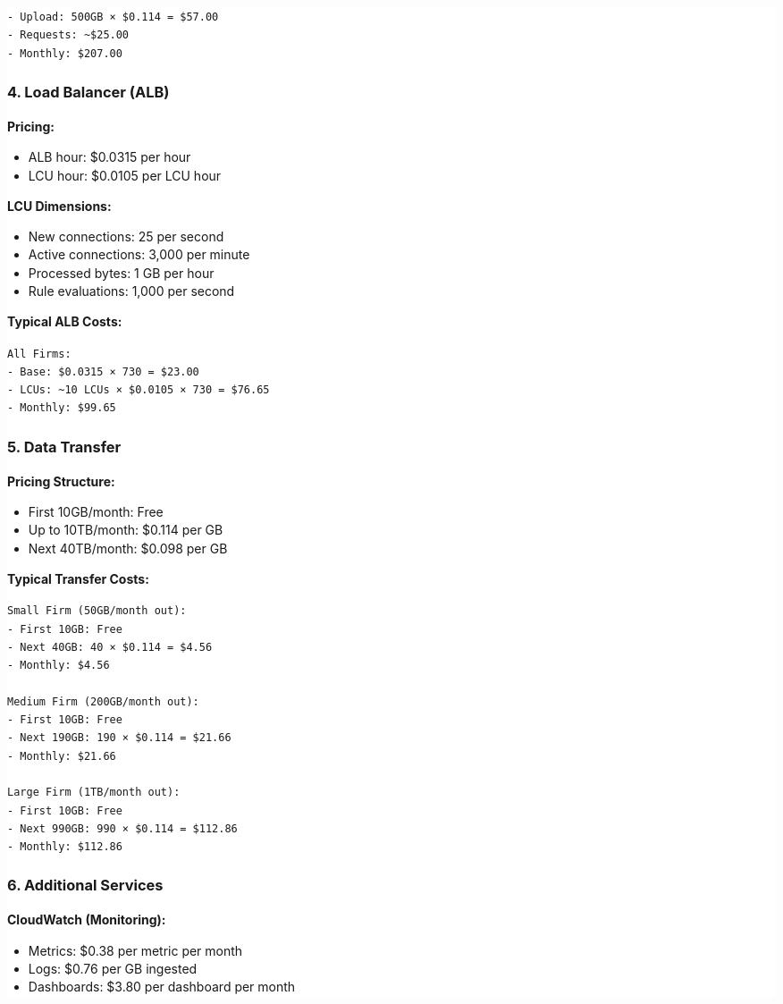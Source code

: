 ```
- Upload: 500GB × $0.114 = $57.00
- Requests: ~$25.00
- Monthly: $207.00
```

### 4. Load Balancer (ALB)

**Pricing:**
- ALB hour: $0.0315 per hour
- LCU hour: $0.0105 per LCU hour

**LCU Dimensions:**
- New connections: 25 per second
- Active connections: 3,000 per minute
- Processed bytes: 1 GB per hour
- Rule evaluations: 1,000 per second

**Typical ALB Costs:**
```
All Firms:
- Base: $0.0315 × 730 = $23.00
- LCUs: ~10 LCUs × $0.0105 × 730 = $76.65
- Monthly: $99.65
```

### 5. Data Transfer

**Pricing Structure:**
- First 10GB/month: Free
- Up to 10TB/month: $0.114 per GB
- Next 40TB/month: $0.098 per GB

**Typical Transfer Costs:**
```
Small Firm (50GB/month out):
- First 10GB: Free
- Next 40GB: 40 × $0.114 = $4.56
- Monthly: $4.56

Medium Firm (200GB/month out):
- First 10GB: Free
- Next 190GB: 190 × $0.114 = $21.66
- Monthly: $21.66

Large Firm (1TB/month out):
- First 10GB: Free
- Next 990GB: 990 × $0.114 = $112.86
- Monthly: $112.86
```

### 6. Additional Services

**CloudWatch (Monitoring):**
- Metrics: $0.38 per metric per month
- Logs: $0.76 per GB ingested
- Dashboards: $3.80 per dashboard per month
